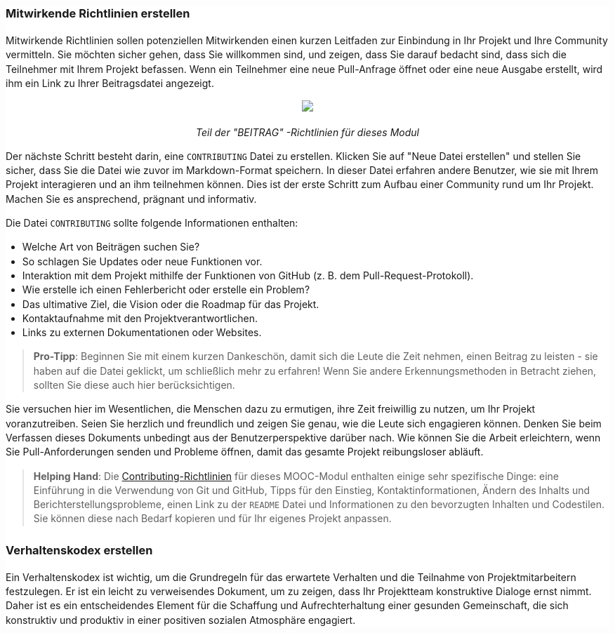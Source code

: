### Mitwirkende Richtlinien erstellen <a name="Contributing"></a>

Mitwirkende Richtlinien sollen potenziellen Mitwirkenden einen kurzen Leitfaden zur Einbindung in Ihr Projekt und Ihre Community vermitteln. Sie möchten sicher gehen, dass Sie willkommen sind, und zeigen, dass Sie darauf bedacht sind, dass sich die Teilnehmer mit Ihrem Projekt befassen. Wenn ein Teilnehmer eine neue Pull-Anfrage öffnet oder eine neue Ausgabe erstellt, wird ihm ein Link zu Ihrer Beitragsdatei angezeigt.

<p align="center"><img src="https://github.com/OpenScienceMOOC/Module-5-Open-Research-Software-and-Open-Source/blob/master/content_development/images/contributing.png?raw=true" width="800" /></p>

<p align="center"><i>Teil der "BEITRAG" -Richtlinien für dieses Modul</i></p>

  


Der nächste Schritt besteht darin, eine `CONTRIBUTING` Datei zu erstellen. Klicken Sie auf "Neue Datei erstellen" und stellen Sie sicher, dass Sie die Datei wie zuvor im Markdown-Format speichern. In dieser Datei erfahren andere Benutzer, wie sie mit Ihrem Projekt interagieren und an ihm teilnehmen können. Dies ist der erste Schritt zum Aufbau einer Community rund um Ihr Projekt. Machen Sie es ansprechend, prägnant und informativ.

Die Datei `CONTRIBUTING` sollte folgende Informationen enthalten:

* Welche Art von Beiträgen suchen Sie?
* So schlagen Sie Updates oder neue Funktionen vor.
* Interaktion mit dem Projekt mithilfe der Funktionen von GitHub (z. B. dem Pull-Request-Protokoll).
* Wie erstelle ich einen Fehlerbericht oder erstelle ein Problem?
* Das ultimative Ziel, die Vision oder die Roadmap für das Projekt.
* Kontaktaufnahme mit den Projektverantwortlichen.
* Links zu externen Dokumentationen oder Websites.

> **Pro-Tipp**: Beginnen Sie mit einem kurzen Dankeschön, damit sich die Leute die Zeit nehmen, einen Beitrag zu leisten - sie haben auf die Datei geklickt, um schließlich mehr zu erfahren! Wenn Sie andere Erkennungsmethoden in Betracht ziehen, sollten Sie diese auch hier berücksichtigen.

Sie versuchen hier im Wesentlichen, die Menschen dazu zu ermutigen, ihre Zeit freiwillig zu nutzen, um Ihr Projekt voranzutreiben. Seien Sie herzlich und freundlich und zeigen Sie genau, wie die Leute sich engagieren können. Denken Sie beim Verfassen dieses Dokuments unbedingt aus der Benutzerperspektive darüber nach. Wie können Sie die Arbeit erleichtern, wenn Sie Pull-Anforderungen senden und Probleme öffnen, damit das gesamte Projekt reibungsloser abläuft.

> **Helping Hand**: Die [Contributing-Richtlinien](https://github.com/OpenScienceMOOC/Module-5-Open-Research-Software-and-Open-Source/blob/master/CONTRIBUTING.md) für dieses MOOC-Modul enthalten einige sehr spezifische Dinge: eine Einführung in die Verwendung von Git und GitHub, Tipps für den Einstieg, Kontaktinformationen, Ändern des Inhalts und Berichterstellungsprobleme, einen Link zu der `README` Datei und Informationen zu den bevorzugten Inhalten und Codestilen. Sie können diese nach Bedarf kopieren und für Ihr eigenes Projekt anpassen.

  


### Verhaltenskodex erstellen <a name="Conduct"></a>

Ein Verhaltenskodex ist wichtig, um die Grundregeln für das erwartete Verhalten und die Teilnahme von Projektmitarbeitern festzulegen. Er ist ein leicht zu verweisendes Dokument, um zu zeigen, dass Ihr Projektteam konstruktive Dialoge ernst nimmt. Daher ist es ein entscheidendes Element für die Schaffung und Aufrechterhaltung einer gesunden Gemeinschaft, die sich konstruktiv und produktiv in einer positiven sozialen Atmosphäre engagiert.
